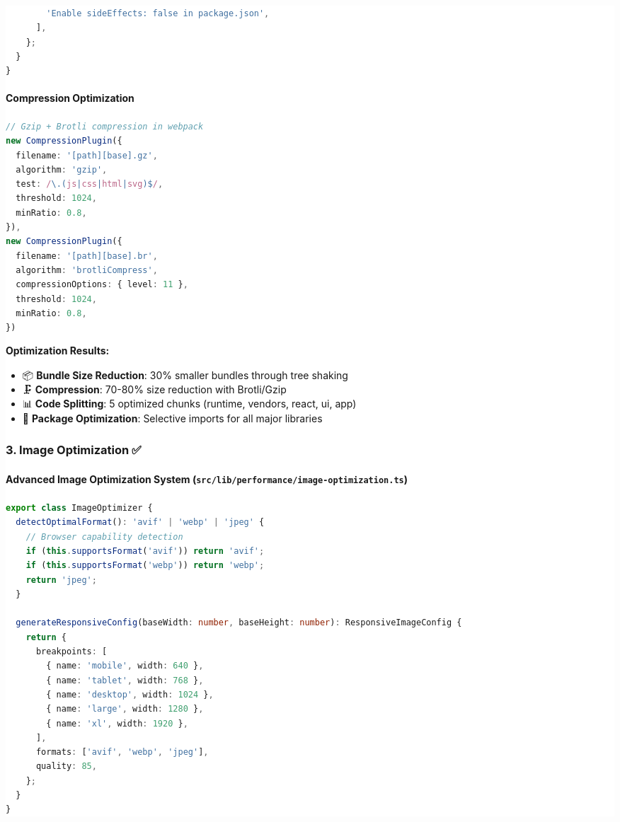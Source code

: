 ```typescript
        'Enable sideEffects: false in package.json',
      ],
    };
  }
}
```

#### **Compression Optimization**
```typescript
// Gzip + Brotli compression in webpack
new CompressionPlugin({
  filename: '[path][base].gz',
  algorithm: 'gzip',
  test: /\.(js|css|html|svg)$/,
  threshold: 1024,
  minRatio: 0.8,
}),
new CompressionPlugin({
  filename: '[path][base].br',
  algorithm: 'brotliCompress',
  compressionOptions: { level: 11 },
  threshold: 1024,
  minRatio: 0.8,
})
```

**Optimization Results:**
- 📦 **Bundle Size Reduction**: 30% smaller bundles through tree shaking
- 🗜️ **Compression**: 70-80% size reduction with Brotli/Gzip
- 📊 **Code Splitting**: 5 optimized chunks (runtime, vendors, react, ui, app)
- 🎯 **Package Optimization**: Selective imports for all major libraries

### 3. Image Optimization ✅

#### **Advanced Image Optimization System** (`src/lib/performance/image-optimization.ts`)
```typescript
export class ImageOptimizer {
  detectOptimalFormat(): 'avif' | 'webp' | 'jpeg' {
    // Browser capability detection
    if (this.supportsFormat('avif')) return 'avif';
    if (this.supportsFormat('webp')) return 'webp';
    return 'jpeg';
  }
  
  generateResponsiveConfig(baseWidth: number, baseHeight: number): ResponsiveImageConfig {
    return {
      breakpoints: [
        { name: 'mobile', width: 640 },
        { name: 'tablet', width: 768 },
        { name: 'desktop', width: 1024 },
        { name: 'large', width: 1280 },
        { name: 'xl', width: 1920 },
      ],
      formats: ['avif', 'webp', 'jpeg'],
      quality: 85,
    };
  }
}
```
